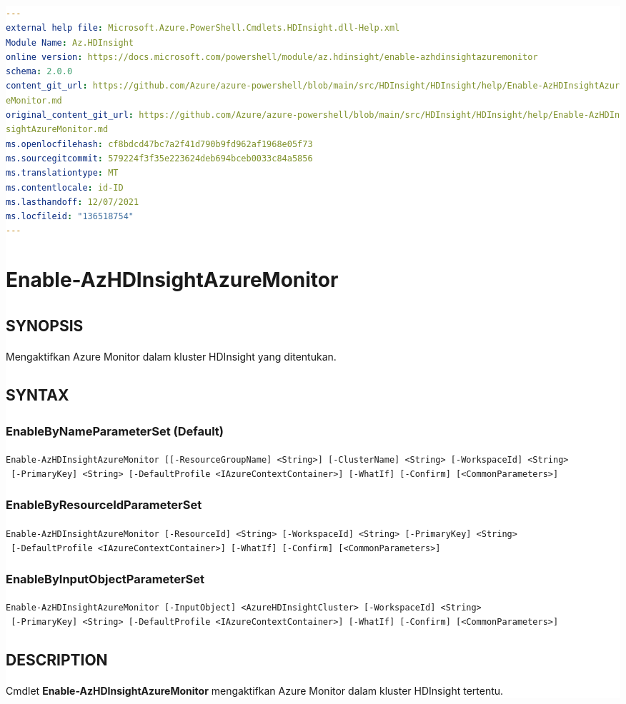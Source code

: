 ```yaml
---
external help file: Microsoft.Azure.PowerShell.Cmdlets.HDInsight.dll-Help.xml
Module Name: Az.HDInsight
online version: https://docs.microsoft.com/powershell/module/az.hdinsight/enable-azhdinsightazuremonitor
schema: 2.0.0
content_git_url: https://github.com/Azure/azure-powershell/blob/main/src/HDInsight/HDInsight/help/Enable-AzHDInsightAzureMonitor.md
original_content_git_url: https://github.com/Azure/azure-powershell/blob/main/src/HDInsight/HDInsight/help/Enable-AzHDInsightAzureMonitor.md
ms.openlocfilehash: cf8bdcd47bc7a2f41d790b9fd962af1968e05f73
ms.sourcegitcommit: 579224f3f35e223624deb694bceb0033c84a5856
ms.translationtype: MT
ms.contentlocale: id-ID
ms.lasthandoff: 12/07/2021
ms.locfileid: "136518754"
---
```

# Enable-AzHDInsightAzureMonitor

## SYNOPSIS
Mengaktifkan Azure Monitor dalam kluster HDInsight yang ditentukan.

## SYNTAX

### EnableByNameParameterSet (Default)
```
Enable-AzHDInsightAzureMonitor [[-ResourceGroupName] <String>] [-ClusterName] <String> [-WorkspaceId] <String>
 [-PrimaryKey] <String> [-DefaultProfile <IAzureContextContainer>] [-WhatIf] [-Confirm] [<CommonParameters>]
```

### EnableByResourceIdParameterSet
```
Enable-AzHDInsightAzureMonitor [-ResourceId] <String> [-WorkspaceId] <String> [-PrimaryKey] <String>
 [-DefaultProfile <IAzureContextContainer>] [-WhatIf] [-Confirm] [<CommonParameters>]
```

### EnableByInputObjectParameterSet
```
Enable-AzHDInsightAzureMonitor [-InputObject] <AzureHDInsightCluster> [-WorkspaceId] <String>
 [-PrimaryKey] <String> [-DefaultProfile <IAzureContextContainer>] [-WhatIf] [-Confirm] [<CommonParameters>]
```

## DESCRIPTION
Cmdlet **Enable-AzHDInsightAzureMonitor** mengaktifkan Azure Monitor dalam kluster HDInsight tertentu.
